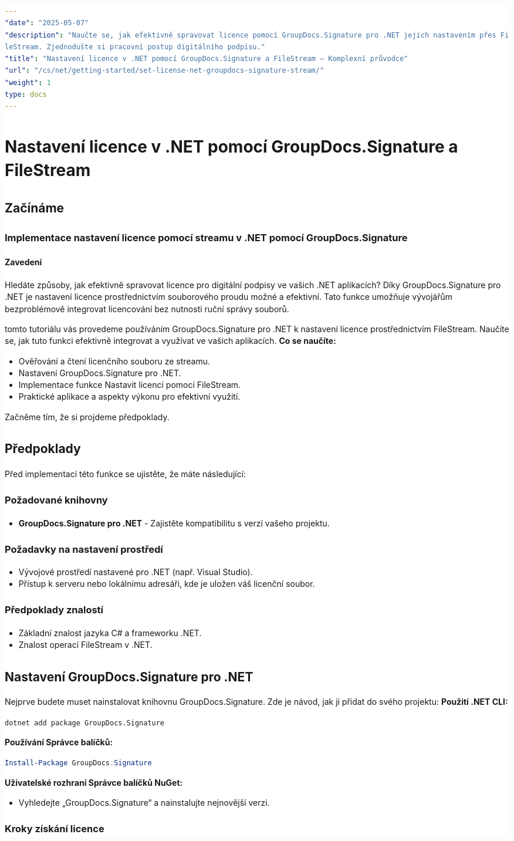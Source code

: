 ```yaml
---
"date": "2025-05-07"
"description": "Naučte se, jak efektivně spravovat licence pomocí GroupDocs.Signature pro .NET jejich nastavením přes FileStream. Zjednodušte si pracovní postup digitálního podpisu."
"title": "Nastavení licence v .NET pomocí GroupDocs.Signature a FileStream – Komplexní průvodce"
"url": "/cs/net/getting-started/set-license-net-groupdocs-signature-stream/"
"weight": 1
type: docs
---
```

# Nastavení licence v .NET pomocí GroupDocs.Signature a FileStream
## Začínáme
### Implementace nastavení licence pomocí streamu v .NET pomocí GroupDocs.Signature
#### Zavedení
Hledáte způsoby, jak efektivně spravovat licence pro digitální podpisy ve vašich .NET aplikacích? Díky GroupDocs.Signature pro .NET je nastavení licence prostřednictvím souborového proudu možné a efektivní. Tato funkce umožňuje vývojářům bezproblémově integrovat licencování bez nutnosti ruční správy souborů.

tomto tutoriálu vás provedeme používáním GroupDocs.Signature pro .NET k nastavení licence prostřednictvím FileStream. Naučíte se, jak tuto funkci efektivně integrovat a využívat ve vašich aplikacích.
**Co se naučíte:**
- Ověřování a čtení licenčního souboru ze streamu.
- Nastavení GroupDocs.Signature pro .NET.
- Implementace funkce Nastavit licenci pomocí FileStream.
- Praktické aplikace a aspekty výkonu pro efektivní využití.

Začněme tím, že si projdeme předpoklady.
## Předpoklady
Před implementací této funkce se ujistěte, že máte následující:
### Požadované knihovny
- **GroupDocs.Signature pro .NET** - Zajistěte kompatibilitu s verzí vašeho projektu.
### Požadavky na nastavení prostředí
- Vývojové prostředí nastavené pro .NET (např. Visual Studio).
- Přístup k serveru nebo lokálnímu adresáři, kde je uložen váš licenční soubor.
### Předpoklady znalostí
- Základní znalost jazyka C# a frameworku .NET.
- Znalost operací FileStream v .NET.
## Nastavení GroupDocs.Signature pro .NET
Nejprve budete muset nainstalovat knihovnu GroupDocs.Signature. Zde je návod, jak ji přidat do svého projektu:
**Použití .NET CLI:**
```bash
dotnet add package GroupDocs.Signature
```
**Používání Správce balíčků:**
```powershell
Install-Package GroupDocs.Signature
```
**Uživatelské rozhraní Správce balíčků NuGet:**
- Vyhledejte „GroupDocs.Signature“ a nainstalujte nejnovější verzi.
### Kroky získání licence